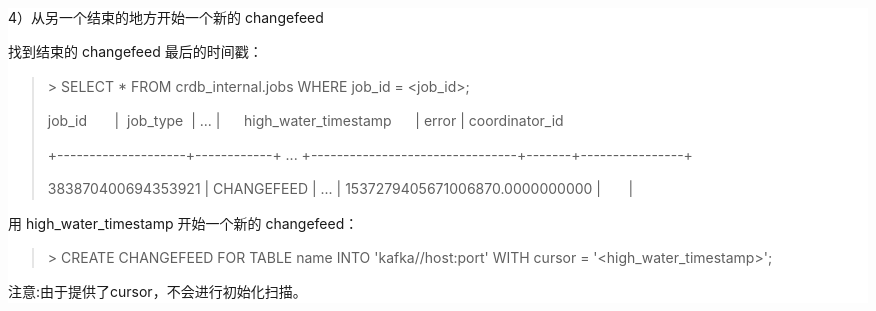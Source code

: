 4）从另一个结束的地方开始一个新的 changefeed

找到结束的 changefeed 最后的时间戳：

> \> SELECT \* FROM crdb_internal.jobs WHERE job_id = \<job_id\>;         
>
> job_id       \|  job_type  \| ... \|      high_water_timestamp      \| error \| coordinator_id 
>
> +--------------------+------------+ ... +--------------------------------+-------+----------------+   
>
> 383870400694353921 \| CHANGEFEED \| ... \| 1537279405671006870.0000000000 \|       \|              


用 high_water_timestamp 开始一个新的 changefeed：

> \> CREATE CHANGEFEED FOR TABLE name INTO 'kafka//host:port' WITH cursor = '\<high_water_timestamp\>';


注意:由于提供了cursor，不会进行初始化扫描。

